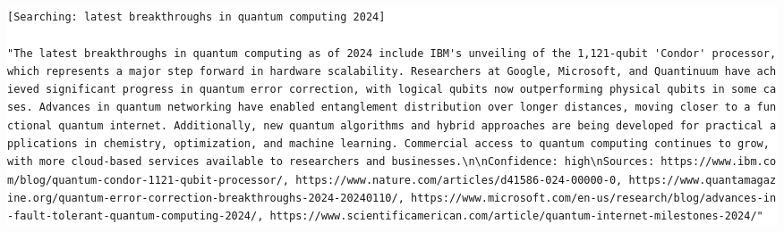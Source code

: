     [Searching: latest breakthroughs in quantum computing 2024]

    "The latest breakthroughs in quantum computing as of 2024 include IBM's unveiling of the 1,121-qubit 'Condor' processor, which represents a major step forward in hardware scalability. Researchers at Google, Microsoft, and Quantinuum have achieved significant progress in quantum error correction, with logical qubits now outperforming physical qubits in some cases. Advances in quantum networking have enabled entanglement distribution over longer distances, moving closer to a functional quantum internet. Additionally, new quantum algorithms and hybrid approaches are being developed for practical applications in chemistry, optimization, and machine learning. Commercial access to quantum computing continues to grow, with more cloud-based services available to researchers and businesses.\n\nConfidence: high\nSources: https://www.ibm.com/blog/quantum-condor-1121-qubit-processor/, https://www.nature.com/articles/d41586-024-00000-0, https://www.quantamagazine.org/quantum-error-correction-breakthroughs-2024-20240110/, https://www.microsoft.com/en-us/research/blog/advances-in-fault-tolerant-quantum-computing-2024/, https://www.scientificamerican.com/article/quantum-internet-milestones-2024/"
